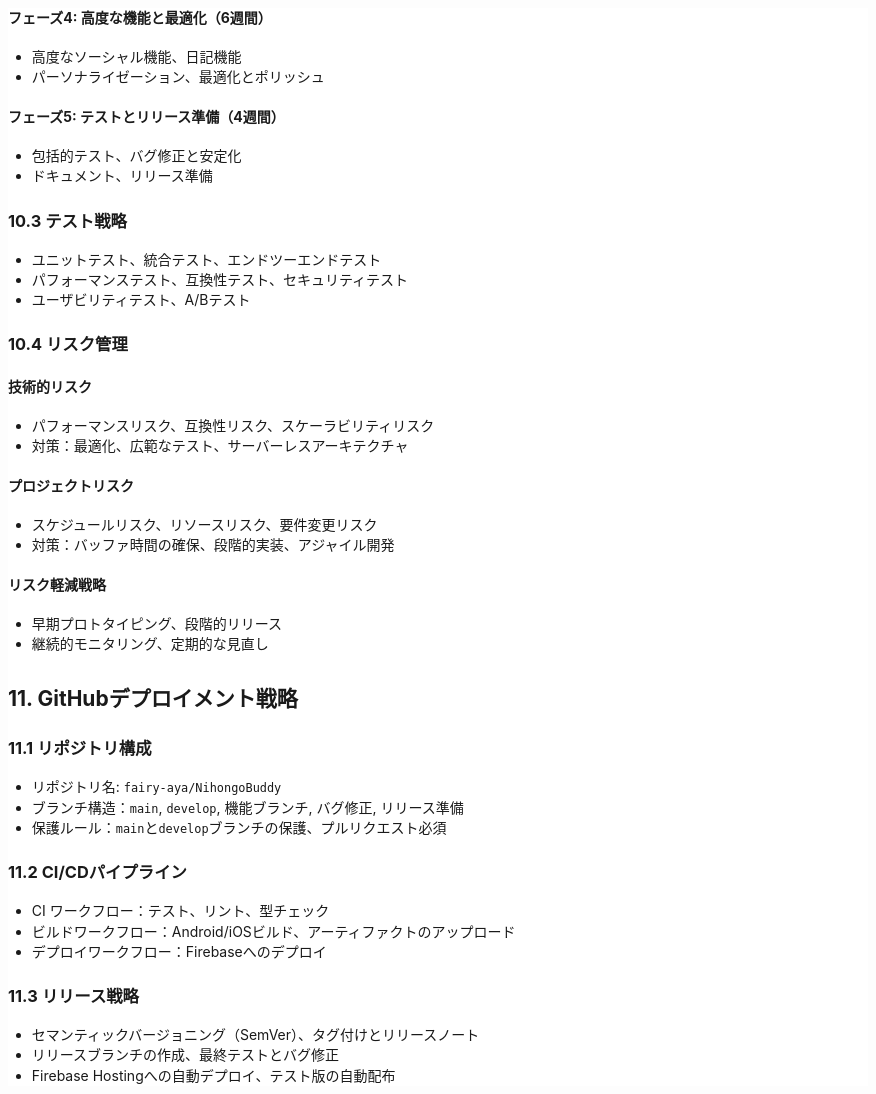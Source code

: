 #### フェーズ4: 高度な機能と最適化（6週間）

- 高度なソーシャル機能、日記機能
- パーソナライゼーション、最適化とポリッシュ

#### フェーズ5: テストとリリース準備（4週間）

- 包括的テスト、バグ修正と安定化
- ドキュメント、リリース準備

### 10.3 テスト戦略

- ユニットテスト、統合テスト、エンドツーエンドテスト
- パフォーマンステスト、互換性テスト、セキュリティテスト
- ユーザビリティテスト、A/Bテスト

### 10.4 リスク管理

#### 技術的リスク

- パフォーマンスリスク、互換性リスク、スケーラビリティリスク
- 対策：最適化、広範なテスト、サーバーレスアーキテクチャ

#### プロジェクトリスク

- スケジュールリスク、リソースリスク、要件変更リスク
- 対策：バッファ時間の確保、段階的実装、アジャイル開発

#### リスク軽減戦略

- 早期プロトタイピング、段階的リリース
- 継続的モニタリング、定期的な見直し

## 11. GitHubデプロイメント戦略

### 11.1 リポジトリ構成

- リポジトリ名: `fairy-aya/NihongoBuddy`
- ブランチ構造：`main`, `develop`, 機能ブランチ, バグ修正, リリース準備
- 保護ルール：`main`と`develop`ブランチの保護、プルリクエスト必須

### 11.2 CI/CDパイプライン

- CI ワークフロー：テスト、リント、型チェック
- ビルドワークフロー：Android/iOSビルド、アーティファクトのアップロード
- デプロイワークフロー：Firebaseへのデプロイ

### 11.3 リリース戦略

- セマンティックバージョニング（SemVer）、タグ付けとリリースノート
- リリースブランチの作成、最終テストとバグ修正
- Firebase Hostingへの自動デプロイ、テスト版の自動配布
